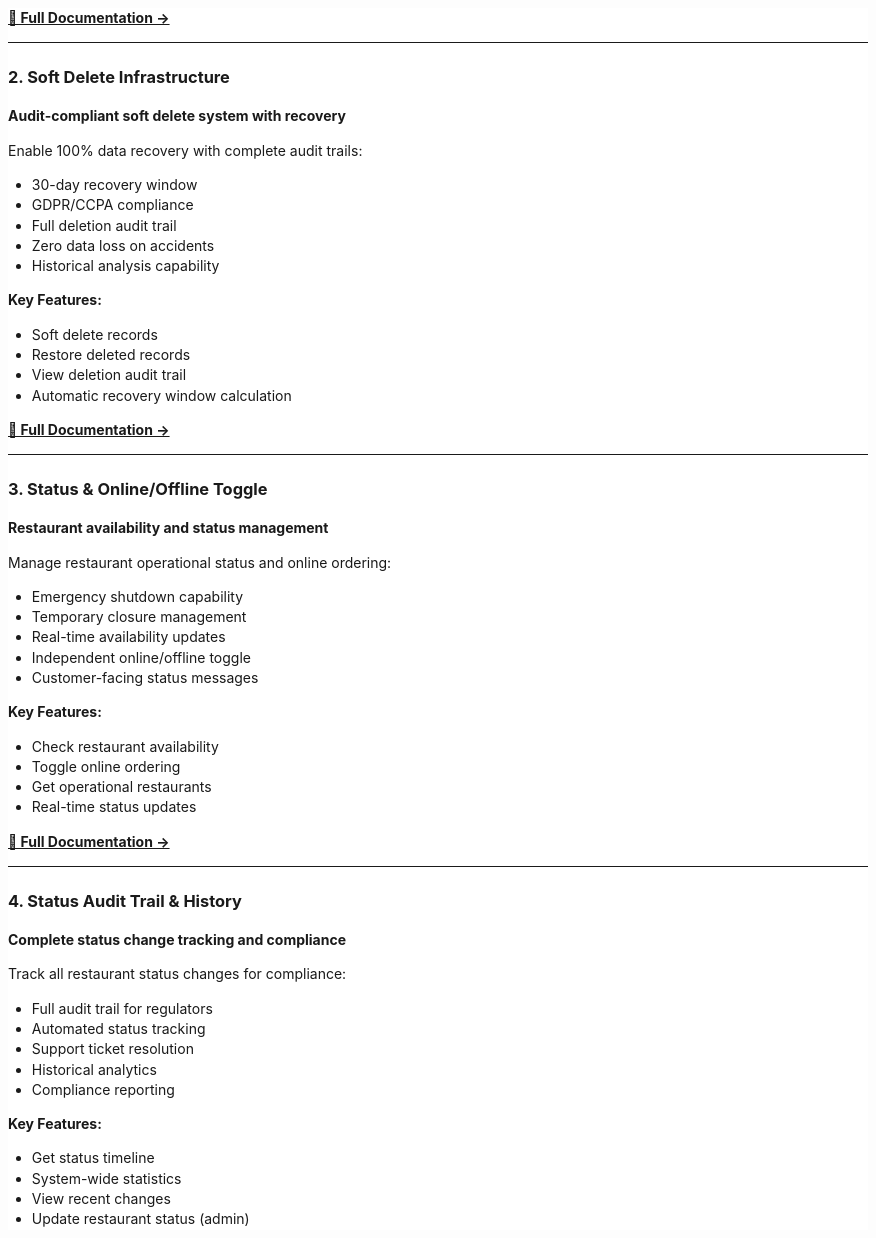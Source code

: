 **[📖 Full Documentation →](./Restaurant%20Management/01-Franchise-Chain-Hierarchy.md)**

---

### 2. Soft Delete Infrastructure
**Audit-compliant soft delete system with recovery**

Enable 100% data recovery with complete audit trails:
- 30-day recovery window
- GDPR/CCPA compliance
- Full deletion audit trail
- Zero data loss on accidents
- Historical analysis capability

**Key Features:**
- Soft delete records
- Restore deleted records
- View deletion audit trail
- Automatic recovery window calculation

**[📖 Full Documentation →](./Restaurant%20Management/02-Soft-Delete-Infrastructure.md)**

---

### 3. Status & Online/Offline Toggle
**Restaurant availability and status management**

Manage restaurant operational status and online ordering:
- Emergency shutdown capability
- Temporary closure management
- Real-time availability updates
- Independent online/offline toggle
- Customer-facing status messages

**Key Features:**
- Check restaurant availability
- Toggle online ordering
- Get operational restaurants
- Real-time status updates

**[📖 Full Documentation →](./Restaurant%20Management/03-Status-Online-Toggle.md)**

---

### 4. Status Audit Trail & History
**Complete status change tracking and compliance**

Track all restaurant status changes for compliance:
- Full audit trail for regulators
- Automated status tracking
- Support ticket resolution
- Historical analytics
- Compliance reporting

**Key Features:**
- Get status timeline
- System-wide statistics
- View recent changes
- Update restaurant status (admin)
